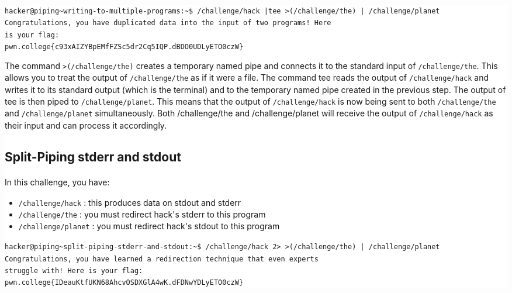```
hacker@piping~writing-to-multiple-programs:~$ /challenge/hack |tee >(/challenge/the) | /challenge/planet
Congratulations, you have duplicated data into the input of two programs! Here
is your flag:
pwn.college{c93xAIZYBpEMfFZSc5dr2Cq5IQP.dBDO0UDLyETO0czW}
```

The command `>(/challenge/the)` creates a temporary named pipe and connects it to the standard input of `/challenge/the`. 
This allows you to treat the output of `/challenge/the` as if it were a file. 
The command tee reads the output of `/challenge/hack` and writes it to its standard output 
(which is the terminal) and to the temporary named pipe created in the previous step. 
The output of tee is then piped to `/challenge/planet`. 
This means that the output of `/challenge/hack` is now being sent to both `/challenge/the` and `/challenge/planet` simultaneously. 
Both /challenge/the and /challenge/planet will receive the output of `/challenge/hack` as their input and can process it accordingly.

## Split-Piping stderr and stdout

In this challenge, you have:
- `/challenge/hack` : this produces data on stdout and stderr
- `/challenge/the` : you must redirect hack's stderr to this program
- `/challenge/planet` : you must redirect hack's stdout to this program

```
hacker@piping~split-piping-stderr-and-stdout:~$ /challenge/hack 2> >(/challenge/the) | /challenge/planet
Congratulations, you have learned a redirection technique that even experts
struggle with! Here is your flag:
pwn.college{IDeauKtfUKN68AhcvOSDXGlA4wK.dFDNwYDLyETO0czW}
```


